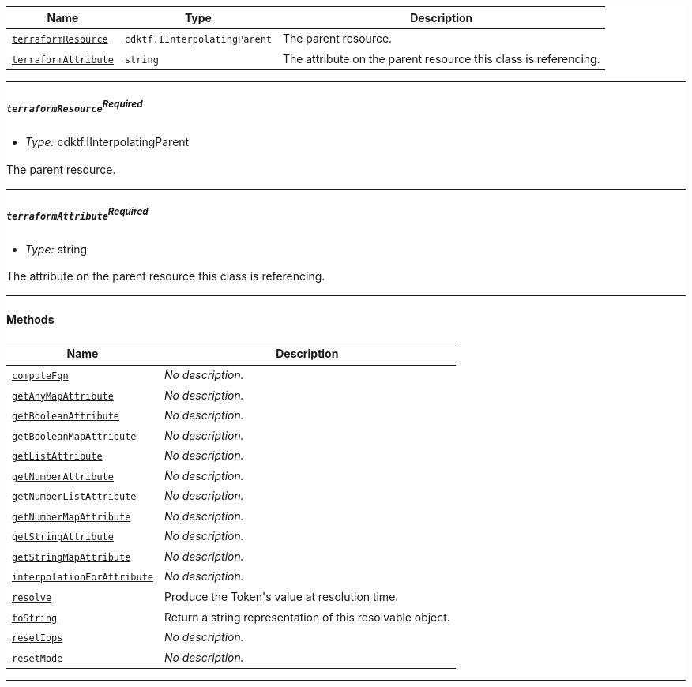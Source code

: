 | **Name** | **Type** | **Description** |
| --- | --- | --- |
| <code><a href="#@cdktf/aws-cdk.fsxOntapFileSystem.FsxOntapFileSystemDiskIopsConfigurationOutputReference.Initializer.parameter.terraformResource">terraformResource</a></code> | <code>cdktf.IInterpolatingParent</code> | The parent resource. |
| <code><a href="#@cdktf/aws-cdk.fsxOntapFileSystem.FsxOntapFileSystemDiskIopsConfigurationOutputReference.Initializer.parameter.terraformAttribute">terraformAttribute</a></code> | <code>string</code> | The attribute on the parent resource this class is referencing. |

---

##### `terraformResource`<sup>Required</sup> <a name="terraformResource" id="@cdktf/aws-cdk.fsxOntapFileSystem.FsxOntapFileSystemDiskIopsConfigurationOutputReference.Initializer.parameter.terraformResource"></a>

- *Type:* cdktf.IInterpolatingParent

The parent resource.

---

##### `terraformAttribute`<sup>Required</sup> <a name="terraformAttribute" id="@cdktf/aws-cdk.fsxOntapFileSystem.FsxOntapFileSystemDiskIopsConfigurationOutputReference.Initializer.parameter.terraformAttribute"></a>

- *Type:* string

The attribute on the parent resource this class is referencing.

---

#### Methods <a name="Methods" id="Methods"></a>

| **Name** | **Description** |
| --- | --- |
| <code><a href="#@cdktf/aws-cdk.fsxOntapFileSystem.FsxOntapFileSystemDiskIopsConfigurationOutputReference.computeFqn">computeFqn</a></code> | *No description.* |
| <code><a href="#@cdktf/aws-cdk.fsxOntapFileSystem.FsxOntapFileSystemDiskIopsConfigurationOutputReference.getAnyMapAttribute">getAnyMapAttribute</a></code> | *No description.* |
| <code><a href="#@cdktf/aws-cdk.fsxOntapFileSystem.FsxOntapFileSystemDiskIopsConfigurationOutputReference.getBooleanAttribute">getBooleanAttribute</a></code> | *No description.* |
| <code><a href="#@cdktf/aws-cdk.fsxOntapFileSystem.FsxOntapFileSystemDiskIopsConfigurationOutputReference.getBooleanMapAttribute">getBooleanMapAttribute</a></code> | *No description.* |
| <code><a href="#@cdktf/aws-cdk.fsxOntapFileSystem.FsxOntapFileSystemDiskIopsConfigurationOutputReference.getListAttribute">getListAttribute</a></code> | *No description.* |
| <code><a href="#@cdktf/aws-cdk.fsxOntapFileSystem.FsxOntapFileSystemDiskIopsConfigurationOutputReference.getNumberAttribute">getNumberAttribute</a></code> | *No description.* |
| <code><a href="#@cdktf/aws-cdk.fsxOntapFileSystem.FsxOntapFileSystemDiskIopsConfigurationOutputReference.getNumberListAttribute">getNumberListAttribute</a></code> | *No description.* |
| <code><a href="#@cdktf/aws-cdk.fsxOntapFileSystem.FsxOntapFileSystemDiskIopsConfigurationOutputReference.getNumberMapAttribute">getNumberMapAttribute</a></code> | *No description.* |
| <code><a href="#@cdktf/aws-cdk.fsxOntapFileSystem.FsxOntapFileSystemDiskIopsConfigurationOutputReference.getStringAttribute">getStringAttribute</a></code> | *No description.* |
| <code><a href="#@cdktf/aws-cdk.fsxOntapFileSystem.FsxOntapFileSystemDiskIopsConfigurationOutputReference.getStringMapAttribute">getStringMapAttribute</a></code> | *No description.* |
| <code><a href="#@cdktf/aws-cdk.fsxOntapFileSystem.FsxOntapFileSystemDiskIopsConfigurationOutputReference.interpolationForAttribute">interpolationForAttribute</a></code> | *No description.* |
| <code><a href="#@cdktf/aws-cdk.fsxOntapFileSystem.FsxOntapFileSystemDiskIopsConfigurationOutputReference.resolve">resolve</a></code> | Produce the Token's value at resolution time. |
| <code><a href="#@cdktf/aws-cdk.fsxOntapFileSystem.FsxOntapFileSystemDiskIopsConfigurationOutputReference.toString">toString</a></code> | Return a string representation of this resolvable object. |
| <code><a href="#@cdktf/aws-cdk.fsxOntapFileSystem.FsxOntapFileSystemDiskIopsConfigurationOutputReference.resetIops">resetIops</a></code> | *No description.* |
| <code><a href="#@cdktf/aws-cdk.fsxOntapFileSystem.FsxOntapFileSystemDiskIopsConfigurationOutputReference.resetMode">resetMode</a></code> | *No description.* |

---